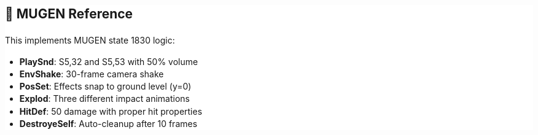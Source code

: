 ## 📖 MUGEN Reference
This implements MUGEN state 1830 logic:
- **PlaySnd**: S5,32 and S5,53 with 50% volume
- **EnvShake**: 30-frame camera shake
- **PosSet**: Effects snap to ground level (y=0)
- **Explod**: Three different impact animations
- **HitDef**: 50 damage with proper hit properties
- **DestroyeSelf**: Auto-cleanup after 10 frames
